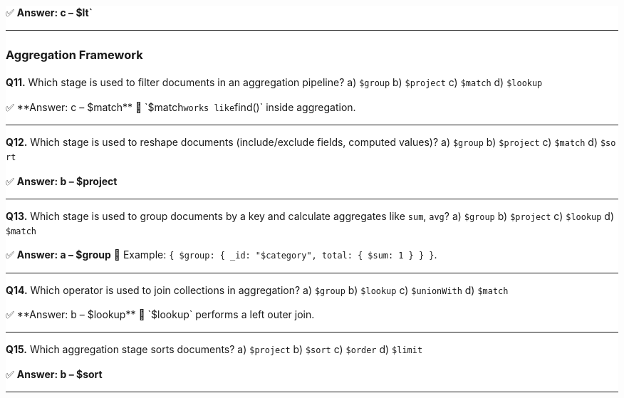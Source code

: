 ✅ **Answer: c – $lt`**

---

### **Aggregation Framework**

**Q11.** Which stage is used to filter documents in an aggregation pipeline?
a) `$group`
b) `$project`
c) `$match`
d) `$lookup`

✅ **Answer: c – $match**
📘 `$match` works like `find()` inside aggregation.

---

**Q12.** Which stage is used to reshape documents (include/exclude fields, computed values)?
a) `$group`
b) `$project`
c) `$match`
d) `$sort`

✅ **Answer: b – $project**

---

**Q13.** Which stage is used to group documents by a key and calculate aggregates like `sum`, `avg`?
a) `$group`
b) `$project`
c) `$lookup`
d) `$match`

✅ **Answer: a – $group**
📘 Example: `{ $group: { _id: "$category", total: { $sum: 1 } } }`.

---

**Q14.** Which operator is used to join collections in aggregation?
a) `$group`
b) `$lookup`
c) `$unionWith`
d) `$match`

✅ **Answer: b – $lookup**
📘 `$lookup` performs a left outer join.

---

**Q15.** Which aggregation stage sorts documents?
a) `$project`
b) `$sort`
c) `$order`
d) `$limit`

✅ **Answer: b – $sort**

---